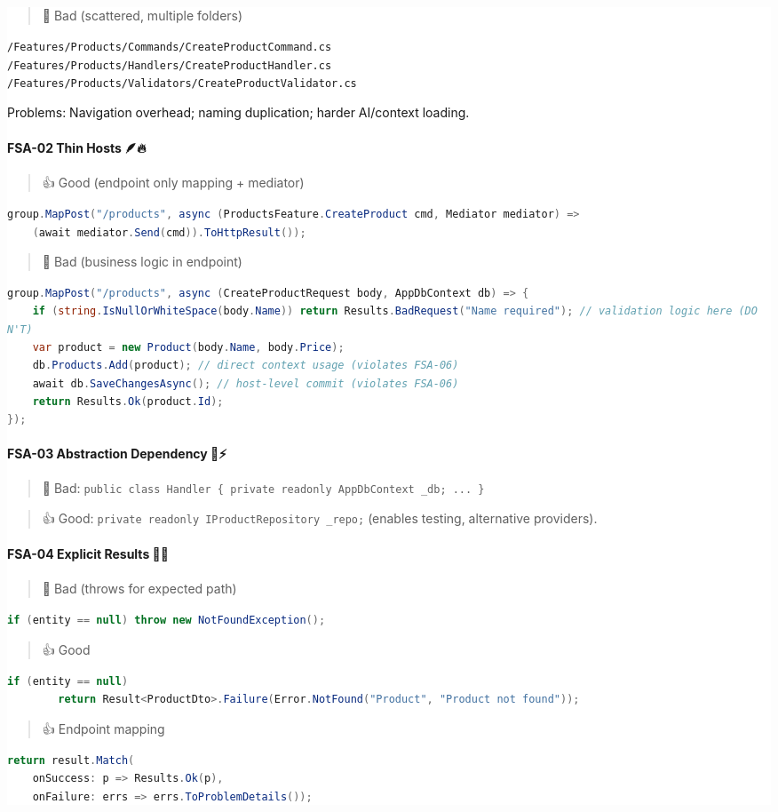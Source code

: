 > 🚫 Bad (scattered, multiple folders)

```text
/Features/Products/Commands/CreateProductCommand.cs
/Features/Products/Handlers/CreateProductHandler.cs
/Features/Products/Validators/CreateProductValidator.cs
```
Problems: Navigation overhead; naming duplication; harder AI/context loading.

#### FSA-02 Thin Hosts 🪶🔥

> 👍 Good (endpoint only mapping + mediator)

```csharp
group.MapPost("/products", async (ProductsFeature.CreateProduct cmd, Mediator mediator) =>
    (await mediator.Send(cmd)).ToHttpResult());
```

> 🚫 Bad (business logic in endpoint)

```csharp
group.MapPost("/products", async (CreateProductRequest body, AppDbContext db) => {
    if (string.IsNullOrWhiteSpace(body.Name)) return Results.BadRequest("Name required"); // validation logic here (DON'T)
    var product = new Product(body.Name, body.Price);
    db.Products.Add(product); // direct context usage (violates FSA-06)
    await db.SaveChangesAsync(); // host-level commit (violates FSA-06)
    return Results.Ok(product.Id);
});
```

#### FSA-03 Abstraction Dependency 🔌⚡

> 🚫 Bad: `public class Handler { private readonly AppDbContext _db; ... }`

> 👍 Good: `private readonly IProductRepository _repo;` (enables testing, alternative providers).

#### FSA-04 Explicit Results 🎯🔥

> 🚫 Bad (throws for expected path)

```csharp
if (entity == null) throw new NotFoundException();
```

> 👍 Good

```csharp
if (entity == null)
        return Result<ProductDto>.Failure(Error.NotFound("Product", "Product not found"));
```

> 👍 Endpoint mapping

```csharp
return result.Match(
    onSuccess: p => Results.Ok(p),
    onFailure: errs => errs.ToProblemDetails());
```
